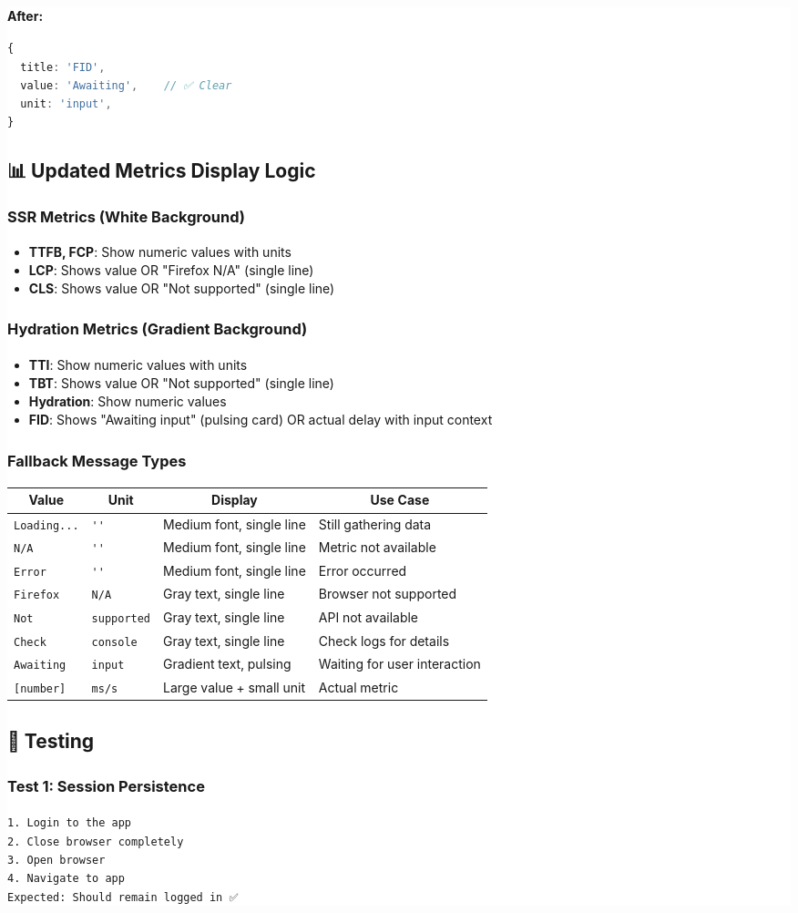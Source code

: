 **After:**
```typescript
{
  title: 'FID',
  value: 'Awaiting',    // ✅ Clear
  unit: 'input',
}
```

## 📊 Updated Metrics Display Logic

### SSR Metrics (White Background)
- **TTFB, FCP**: Show numeric values with units
- **LCP**: Shows value OR "Firefox N/A" (single line)
- **CLS**: Shows value OR "Not supported" (single line)

### Hydration Metrics (Gradient Background)
- **TTI**: Show numeric values with units
- **TBT**: Shows value OR "Not supported" (single line)
- **Hydration**: Show numeric values
- **FID**: Shows "Awaiting input" (pulsing card) OR actual delay with input context

### Fallback Message Types
| Value | Unit | Display | Use Case |
|-------|------|---------|----------|
| `Loading...` | `''` | Medium font, single line | Still gathering data |
| `N/A` | `''` | Medium font, single line | Metric not available |
| `Error` | `''` | Medium font, single line | Error occurred |
| `Firefox` | `N/A` | Gray text, single line | Browser not supported |
| `Not` | `supported` | Gray text, single line | API not available |
| `Check` | `console` | Gray text, single line | Check logs for details |
| `Awaiting` | `input` | Gradient text, pulsing | Waiting for user interaction |
| `[number]` | `ms/s` | Large value + small unit | Actual metric |

## 🧪 Testing

### Test 1: Session Persistence
```bash
1. Login to the app
2. Close browser completely
3. Open browser
4. Navigate to app
Expected: Should remain logged in ✅
```
